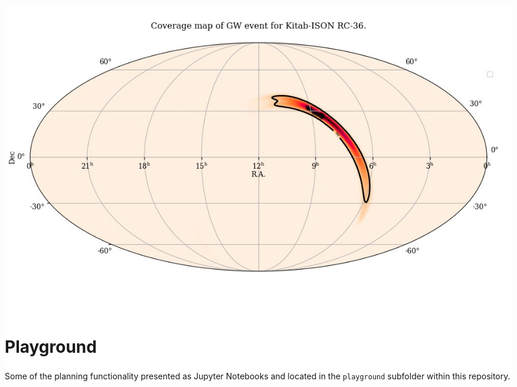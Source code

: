 ![coverage map plot](lvc_coverage_map_example.jpg)

# Playground

Some of the planning functionality presented as Jupyter Notebooks and located in the `playground` subfolder within this repository.

